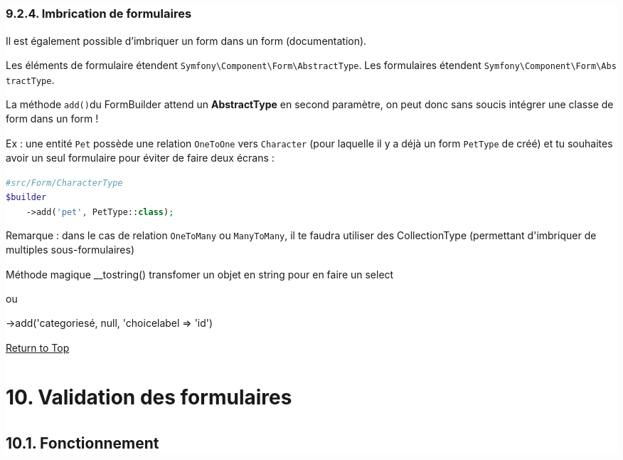 
### 9.2.4. Imbrication de formulaires 

Il est également possible d’imbriquer un form dans un form (documentation).

Les éléments de formulaire étendent `Symfony\Component\Form\AbstractType`.
Les formulaires étendent `Symfony\Component\Form\AbstractType`.

La méthode `add()`du FormBuilder attend un **AbstractType** en second paramètre, on peut donc sans soucis intégrer une classe de form dans un form !

Ex : une entité `Pet` possède une relation `OneToOne` vers `Character` (pour laquelle il y a déjà un form `PetType` de créé) et tu souhaites avoir un seul formulaire pour éviter de faire deux écrans :

``` php
#src/Form/CharacterType
$builder
    ->add('pet', PetType::class);
```
Remarque : dans le cas de relation `OneToMany` ou `ManyToMany`, il te faudra utiliser des CollectionType (permettant d'imbriquer de multiples sous-formulaires)


Méthode magique __tostring() transfomer un objet en string pour en faire un select

ou

->add('categoriesé, null, 'choicelabel => 'id')

[Return to Top](#notes-symfony)
# 10. **Validation des formulaires**


## 10.1. Fonctionnement


